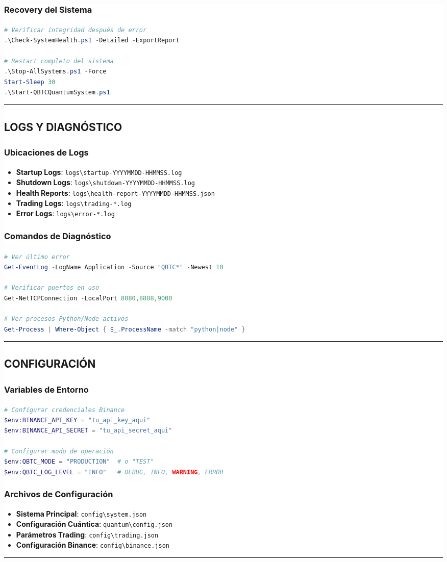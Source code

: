 ### Recovery del Sistema
```powershell
# Verificar integridad después de error
.\Check-SystemHealth.ps1 -Detailed -ExportReport

# Restart completo del sistema
.\Stop-AllSystems.ps1 -Force
Start-Sleep 30
.\Start-QBTCQuantumSystem.ps1
```

---

##  LOGS Y DIAGNÓSTICO

### Ubicaciones de Logs
- **Startup Logs**: `logs\startup-YYYYMMDD-HHMMSS.log`
- **Shutdown Logs**: `logs\shutdown-YYYYMMDD-HHMMSS.log`
- **Health Reports**: `logs\health-report-YYYYMMDD-HHMMSS.json`
- **Trading Logs**: `logs\trading-*.log`
- **Error Logs**: `logs\error-*.log`

### Comandos de Diagnóstico
```powershell
# Ver último error
Get-EventLog -LogName Application -Source "QBTC*" -Newest 10

# Verificar puertos en uso
Get-NetTCPConnection -LocalPort 8080,8888,9000

# Ver procesos Python/Node activos
Get-Process | Where-Object { $_.ProcessName -match "python|node" }
```

---

##  CONFIGURACIÓN

### Variables de Entorno
```powershell
# Configurar credenciales Binance
$env:BINANCE_API_KEY = "tu_api_key_aqui"
$env:BINANCE_API_SECRET = "tu_api_secret_aqui"

# Configurar modo de operación
$env:QBTC_MODE = "PRODUCTION"  # o "TEST"
$env:QBTC_LOG_LEVEL = "INFO"   # DEBUG, INFO, WARNING, ERROR
```

### Archivos de Configuración
- **Sistema Principal**: `config\system.json`
- **Configuración Cuántica**: `quantum\config.json`
- **Parámetros Trading**: `config\trading.json`
- **Configuración Binance**: `config\binance.json`

---